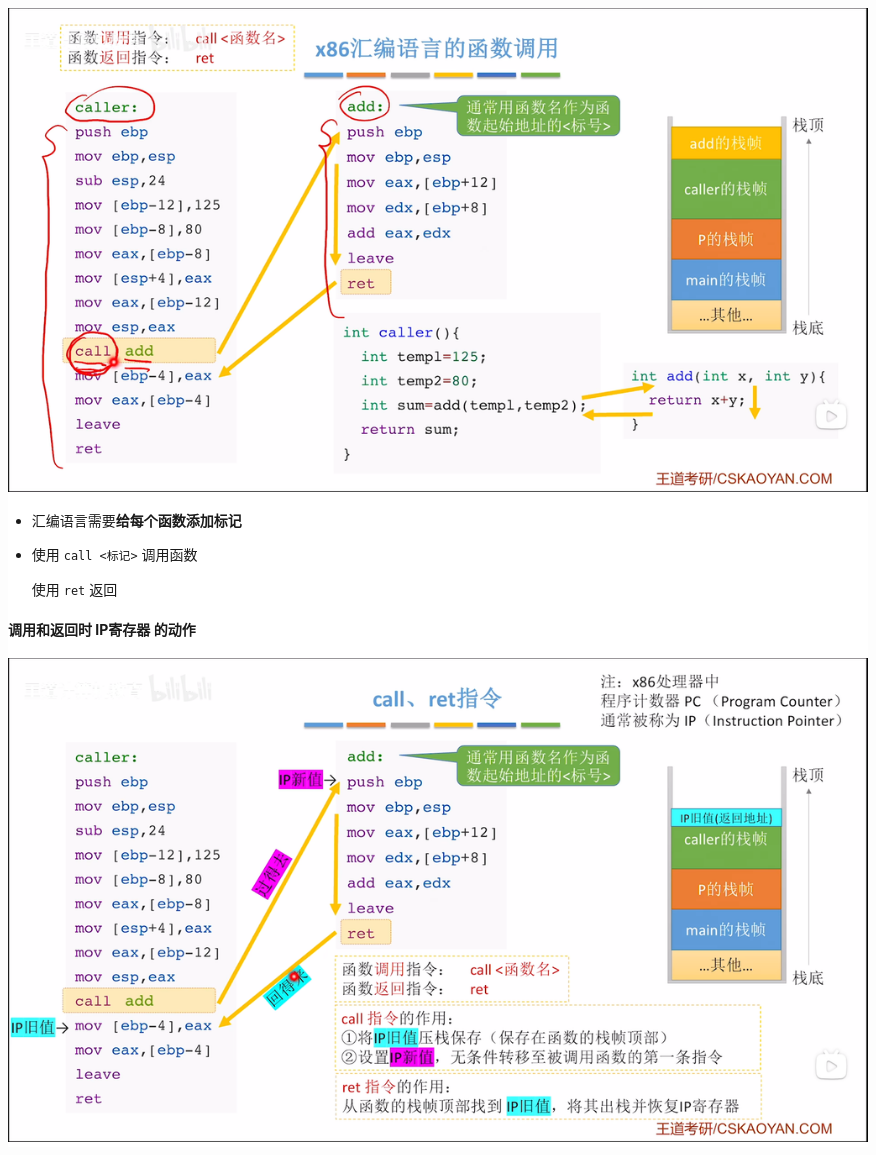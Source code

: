 ![image-20250312174519491](imgs\image-20250312174519491.png)

* 汇编语言需要**给每个函数添加标记**

* 使用 `call <标记>` 调用函数

  使用 `ret` 返回

#### 调用和返回时 IP寄存器 的动作

![image-20250312174827642](imgs\image-20250312174827642.png)
